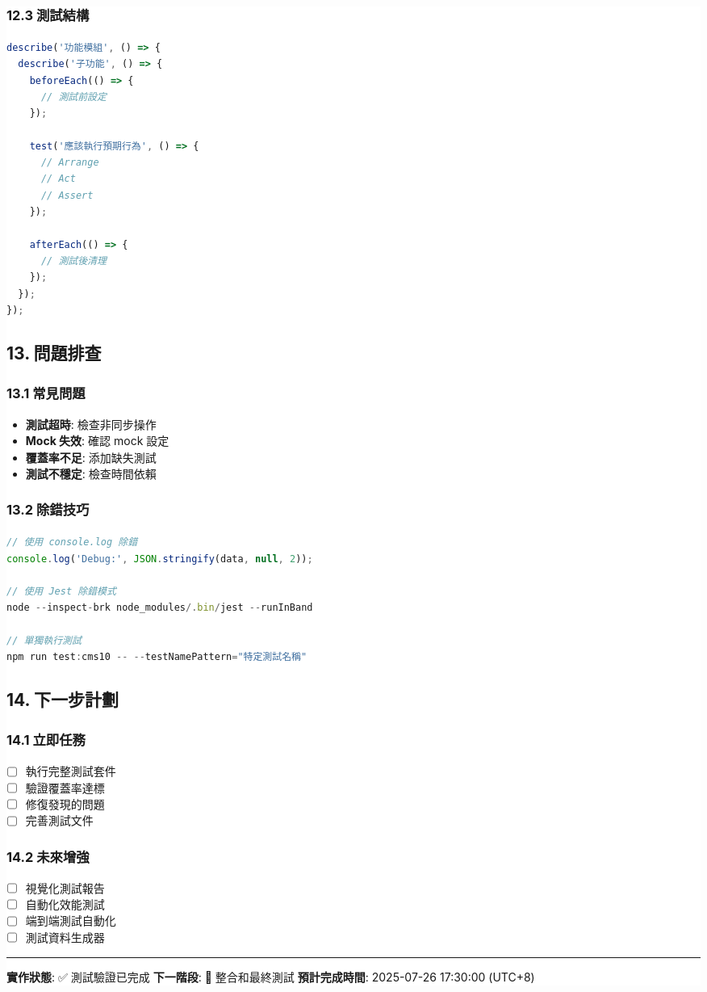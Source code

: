 ### 12.3 測試結構
```javascript
describe('功能模組', () => {
  describe('子功能', () => {
    beforeEach(() => {
      // 測試前設定
    });

    test('應該執行預期行為', () => {
      // Arrange
      // Act
      // Assert
    });

    afterEach(() => {
      // 測試後清理
    });
  });
});
```

## 13. 問題排查

### 13.1 常見問題
- **測試超時**: 檢查非同步操作
- **Mock 失效**: 確認 mock 設定
- **覆蓋率不足**: 添加缺失測試
- **測試不穩定**: 檢查時間依賴

### 13.2 除錯技巧
```javascript
// 使用 console.log 除錯
console.log('Debug:', JSON.stringify(data, null, 2));

// 使用 Jest 除錯模式
node --inspect-brk node_modules/.bin/jest --runInBand

// 單獨執行測試
npm run test:cms10 -- --testNamePattern="特定測試名稱"
```

## 14. 下一步計劃

### 14.1 立即任務
- [ ] 執行完整測試套件
- [ ] 驗證覆蓋率達標
- [ ] 修復發現的問題
- [ ] 完善測試文件

### 14.2 未來增強
- [ ] 視覺化測試報告
- [ ] 自動化效能測試
- [ ] 端到端測試自動化
- [ ] 測試資料生成器

---

**實作狀態**: ✅ 測試驗證已完成
**下一階段**: 🚀 整合和最終測試
**預計完成時間**: 2025-07-26 17:30:00 (UTC+8)